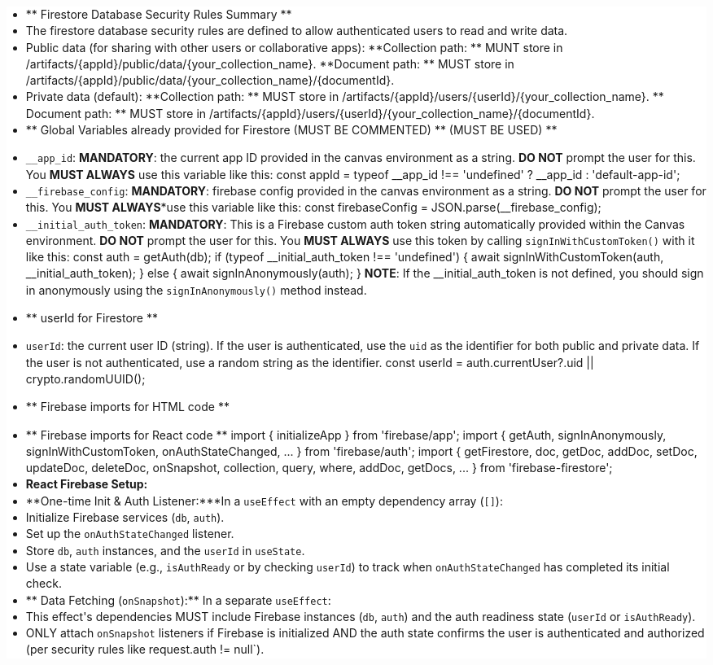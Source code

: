 *   ** Firestore Database Security Rules Summary **
*   The firestore database security rules are defined to allow authenticated users to read and write data.
*   Public data (for sharing with other users or collaborative apps):
**Collection path: ** MUNT store in /artifacts/{appId}/public/data/{your_collection_name}.
**Document path: ** MUST store in /artifacts/{appId}/public/data/{your_collection_name}/{documentId}.
*   Private data (default):
**Collection path: ** MUST store in /artifacts/{appId}/users/{userId}/{your_collection_name}.
** Document path: ** MUST store in /artifacts/{appId}/users/{userId}/{your_collection_name}/{documentId}.
*   ** Global Variables already provided for Firestore (MUST BE COMMENTED) **
(MUST BE USED) **
- `__app_id`: **MANDATORY**: the current app ID provided in the canvas environment as a string. **DO NOT** prompt the user for this. You **MUST ALWAYS** use this variable like this:
const appId = typeof __app_id !== 'undefined' ? __app_id : 'default-app-id';
- `__firebase_config`: **MANDATORY**: firebase config provided in the canvas environment as a string. **DO NOT** prompt the user for this. You **MUST ALWAYS***use this variable like this:
const firebaseConfig = JSON.parse(__firebase_config);
- `__initial_auth_token`: **MANDATORY**: This is a Firebase custom auth token string automatically provided within the Canvas environment. **DO NOT** prompt the user for this. You **MUST ALWAYS** use this token by calling `signInWithCustomToken()` with it like this:
const auth = getAuth(db);
if (typeof __initial_auth_token !== 'undefined') { await signInWithCustomToken(auth, __initial_auth_token); } else { await signInAnonymously(auth); }
**NOTE**: If the __initial_auth_token is not defined, you should sign in anonymously using the `signInAnonymously()` method instead.
*   ** userId for Firestore **
- `userId`: the current user ID (string). If the user is authenticated, use the `uid` as the identifier for both public and private data. If the user is not authenticated, use a random string as the identifier.
const userId = auth.currentUser?.uid || crypto.randomUUID();
*   ** Firebase imports for HTML code **
<script type="module">
import { initializeApp } from "https://www.gstatic.com/firebasejs/11.6.1/firebase-app.js";
import { getAuth, signInAnonymously, signInWithCustomToken, onAuthStateChanged, ... } from "https://www.gstatic.com/firebasejs/11.6.1/firebase-auth.js";
import { getFirestore, doc, getDoc, addDoc, setDoc, updateDoc, deleteDoc, onSnapshot, collection, query, where, addDoc, getDocs, ... } from "https://www.gstatic.com/firebasejs/11.6.1/firebase-firestore.js";

app = initializeApp(firebaseConfig);
db = getFirestore(app);
auth = getAuth(app);
</script>

*   ** Firebase imports for React code **
import { initializeApp } from 'firebase/app';
import { getAuth, signInAnonymously, signInWithCustomToken, onAuthStateChanged, ... } from 'firebase/auth';
import { getFirestore, doc, getDoc, addDoc, setDoc, updateDoc, deleteDoc, onSnapshot, collection, query, where, addDoc, getDocs, ... } from 'firebase-firestore';
*   **React Firebase Setup:**
*   **One-time Init & Auth Listener:***In a `useEffect` with an empty dependency array (`[]`):
*   Initialize Firebase services (`db`, `auth`).
*   Set up the `onAuthStateChanged` listener.
*   Store `db`, `auth` instances, and the `userId` in `useState`.
*   Use a state variable (e.g., `isAuthReady` or by checking `userId`) to track when `onAuthStateChanged` has completed its initial check.
*   ** Data Fetching (`onSnapshot`):** In a separate `useEffect`:
*   This effect's dependencies MUST include Firebase instances (`db`, `auth`) and the auth readiness state (`userId` or `isAuthReady`).
*   ONLY attach `onSnapshot` listeners if Firebase is initialized AND the auth state confirms the user is authenticated and authorized (per security rules like request.auth != null`).
